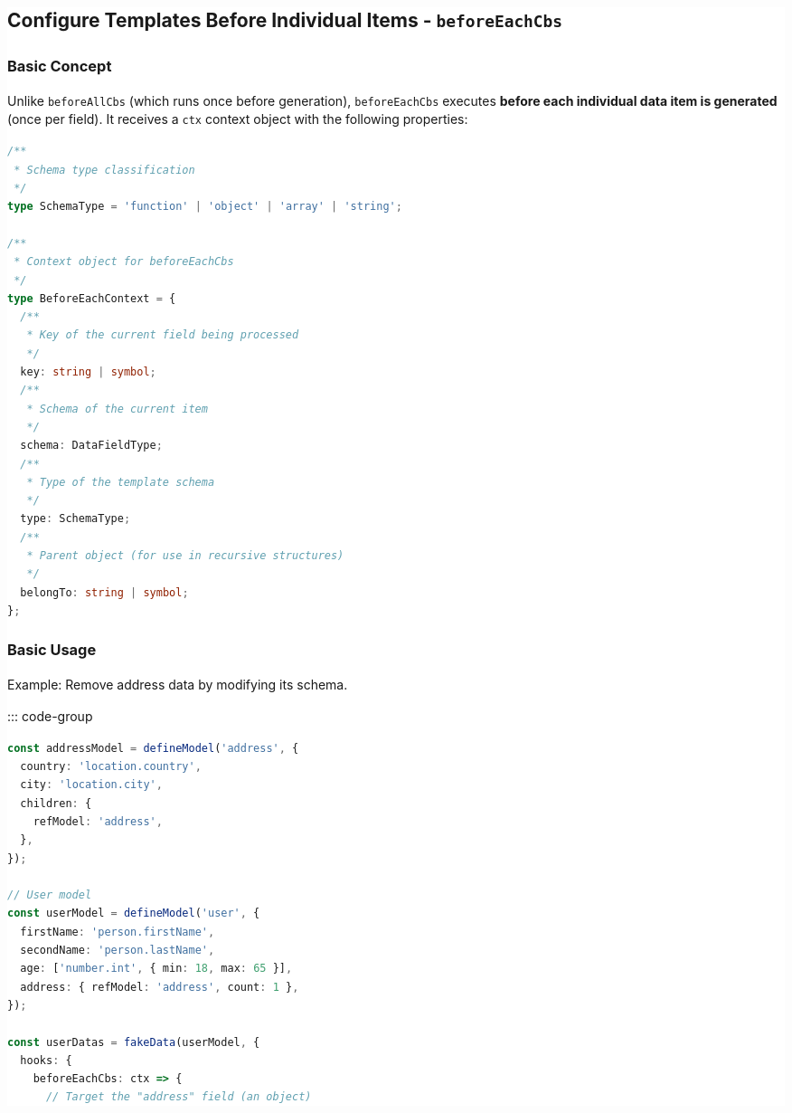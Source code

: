 ## Configure Templates Before Individual Items - `beforeEachCbs`

### Basic Concept

Unlike `beforeAllCbs` (which runs once before generation), `beforeEachCbs` executes **before each individual data item is generated** (once per field). It receives a `ctx` context object with the following properties:

```ts
/**
 * Schema type classification
 */
type SchemaType = 'function' | 'object' | 'array' | 'string';

/**
 * Context object for beforeEachCbs
 */
type BeforeEachContext = {
  /**
   * Key of the current field being processed
   */
  key: string | symbol;
  /**
   * Schema of the current item
   */
  schema: DataFieldType;
  /**
   * Type of the template schema
   */
  type: SchemaType;
  /**
   * Parent object (for use in recursive structures)
   */
  belongTo: string | symbol;
};
```

### Basic Usage

Example: Remove address data by modifying its schema.

::: code-group

```ts [Code] {17-22}
const addressModel = defineModel('address', {
  country: 'location.country',
  city: 'location.city',
  children: {
    refModel: 'address',
  },
});

// User model
const userModel = defineModel('user', {
  firstName: 'person.firstName',
  secondName: 'person.lastName',
  age: ['number.int', { min: 18, max: 65 }],
  address: { refModel: 'address', count: 1 },
});

const userDatas = fakeData(userModel, {
  hooks: {
    beforeEachCbs: ctx => {
      // Target the "address" field (an object)
```